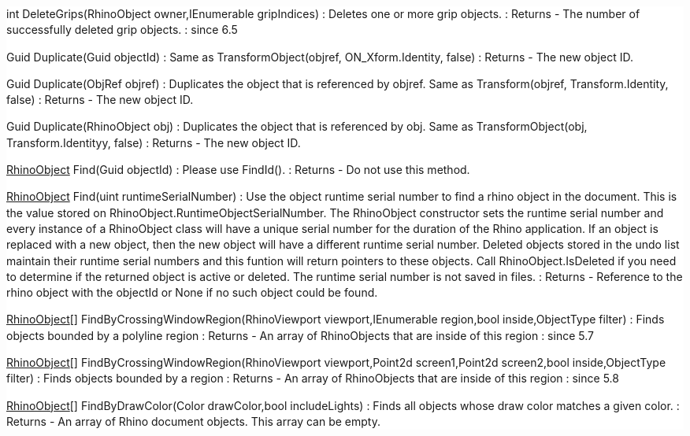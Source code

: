 int DeleteGrips(RhinoObject owner,IEnumerable<int> gripIndices)
: Deletes one or more grip objects.
: Returns - The number of successfully deleted grip objects.
: since 6.5

Guid Duplicate(Guid objectId)
: Same as TransformObject(objref, ON_Xform.Identity, false)
: Returns - The new object ID.

Guid Duplicate(ObjRef objref)
: Duplicates the object that is referenced by objref.
     Same as Transform(objref, Transform.Identity, false)
: Returns - The new object ID.

Guid Duplicate(RhinoObject obj)
: Duplicates the object that is referenced by obj.
     Same as TransformObject(obj, Transform.Identityy, false)
: Returns - The new object ID.

[RhinoObject](/rhinocommon/rhino/docobjects/rhinoobject/) Find(Guid objectId)
: Please use FindId().
: Returns - Do not use this method.

[RhinoObject](/rhinocommon/rhino/docobjects/rhinoobject/) Find(uint runtimeSerialNumber)
: Use the object runtime serial number to find a rhino object in the document. This is the value stored on
     RhinoObject.RuntimeObjectSerialNumber. The RhinoObject constructor sets the runtime serial number and every
     instance of a RhinoObject class will have a unique serial number for the duration of the Rhino application.
     If an object is replaced with a new object, then the new object will have a different runtime serial number.
     Deleted objects stored in the undo list maintain their runtime serial numbers and this funtion will return
     pointers to these objects. Call RhinoObject.IsDeleted if you need to determine if the returned object is
     active or deleted.  The runtime serial number is not saved in files.
: Returns - Reference to the rhino object with the objectId or None if no such object could be found.

[RhinoObject](/rhinocommon/rhino/docobjects/rhinoobject/)[] FindByCrossingWindowRegion(RhinoViewport viewport,IEnumerable<Point3d> region,bool inside,ObjectType filter)
: Finds objects bounded by a polyline region
: Returns - An array of RhinoObjects that are inside of this region
: since 5.7

[RhinoObject](/rhinocommon/rhino/docobjects/rhinoobject/)[] FindByCrossingWindowRegion(RhinoViewport viewport,Point2d screen1,Point2d screen2,bool inside,ObjectType filter)
: Finds objects bounded by a region
: Returns - An array of RhinoObjects that are inside of this region
: since 5.8

[RhinoObject](/rhinocommon/rhino/docobjects/rhinoobject/)[] FindByDrawColor(Color drawColor,bool includeLights)
: Finds all objects whose draw color matches a given color.
: Returns - An array of Rhino document objects. This array can be empty.
